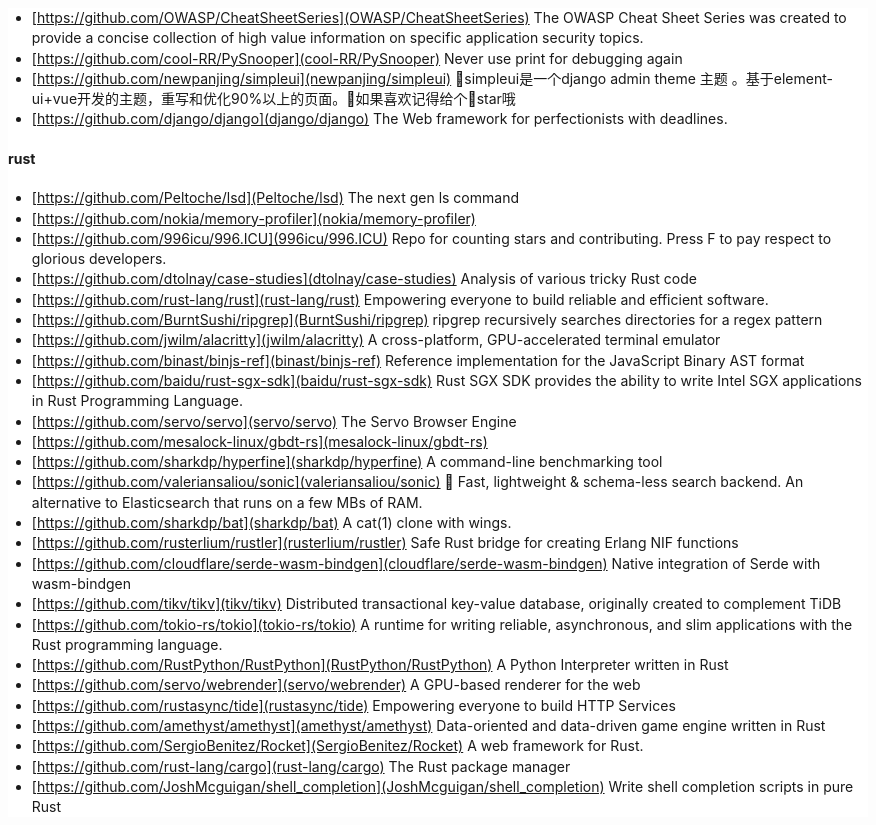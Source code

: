 * [https://github.com/OWASP/CheatSheetSeries](OWASP/CheatSheetSeries) The OWASP Cheat Sheet Series was created to provide a concise collection of high value information on specific application security topics.
* [https://github.com/cool-RR/PySnooper](cool-RR/PySnooper) Never use print for debugging again
* [https://github.com/newpanjing/simpleui](newpanjing/simpleui) 🚀simpleui是一个django admin theme 主题 。基于element-ui+vue开发的主题，重写和优化90%以上的页面。🍉如果喜欢记得给个🌟star哦
* [https://github.com/django/django](django/django) The Web framework for perfectionists with deadlines.

#### rust
* [https://github.com/Peltoche/lsd](Peltoche/lsd) The next gen ls command
* [https://github.com/nokia/memory-profiler](nokia/memory-profiler)
* [https://github.com/996icu/996.ICU](996icu/996.ICU) Repo for counting stars and contributing. Press F to pay respect to glorious developers.
* [https://github.com/dtolnay/case-studies](dtolnay/case-studies) Analysis of various tricky Rust code
* [https://github.com/rust-lang/rust](rust-lang/rust) Empowering everyone to build reliable and efficient software.
* [https://github.com/BurntSushi/ripgrep](BurntSushi/ripgrep) ripgrep recursively searches directories for a regex pattern
* [https://github.com/jwilm/alacritty](jwilm/alacritty) A cross-platform, GPU-accelerated terminal emulator
* [https://github.com/binast/binjs-ref](binast/binjs-ref) Reference implementation for the JavaScript Binary AST format
* [https://github.com/baidu/rust-sgx-sdk](baidu/rust-sgx-sdk) Rust SGX SDK provides the ability to write Intel SGX applications in Rust Programming Language.
* [https://github.com/servo/servo](servo/servo) The Servo Browser Engine
* [https://github.com/mesalock-linux/gbdt-rs](mesalock-linux/gbdt-rs)
* [https://github.com/sharkdp/hyperfine](sharkdp/hyperfine) A command-line benchmarking tool
* [https://github.com/valeriansaliou/sonic](valeriansaliou/sonic) 🦔 Fast, lightweight &amp; schema-less search backend. An alternative to Elasticsearch that runs on a few MBs of RAM.
* [https://github.com/sharkdp/bat](sharkdp/bat) A cat(1) clone with wings.
* [https://github.com/rusterlium/rustler](rusterlium/rustler) Safe Rust bridge for creating Erlang NIF functions
* [https://github.com/cloudflare/serde-wasm-bindgen](cloudflare/serde-wasm-bindgen) Native integration of Serde with wasm-bindgen
* [https://github.com/tikv/tikv](tikv/tikv) Distributed transactional key-value database, originally created to complement TiDB
* [https://github.com/tokio-rs/tokio](tokio-rs/tokio) A runtime for writing reliable, asynchronous, and slim applications with the Rust programming language.
* [https://github.com/RustPython/RustPython](RustPython/RustPython) A Python Interpreter written in Rust
* [https://github.com/servo/webrender](servo/webrender) A GPU-based renderer for the web
* [https://github.com/rustasync/tide](rustasync/tide) Empowering everyone to build HTTP Services
* [https://github.com/amethyst/amethyst](amethyst/amethyst) Data-oriented and data-driven game engine written in Rust
* [https://github.com/SergioBenitez/Rocket](SergioBenitez/Rocket) A web framework for Rust.
* [https://github.com/rust-lang/cargo](rust-lang/cargo) The Rust package manager
* [https://github.com/JoshMcguigan/shell_completion](JoshMcguigan/shell_completion) Write shell completion scripts in pure Rust
